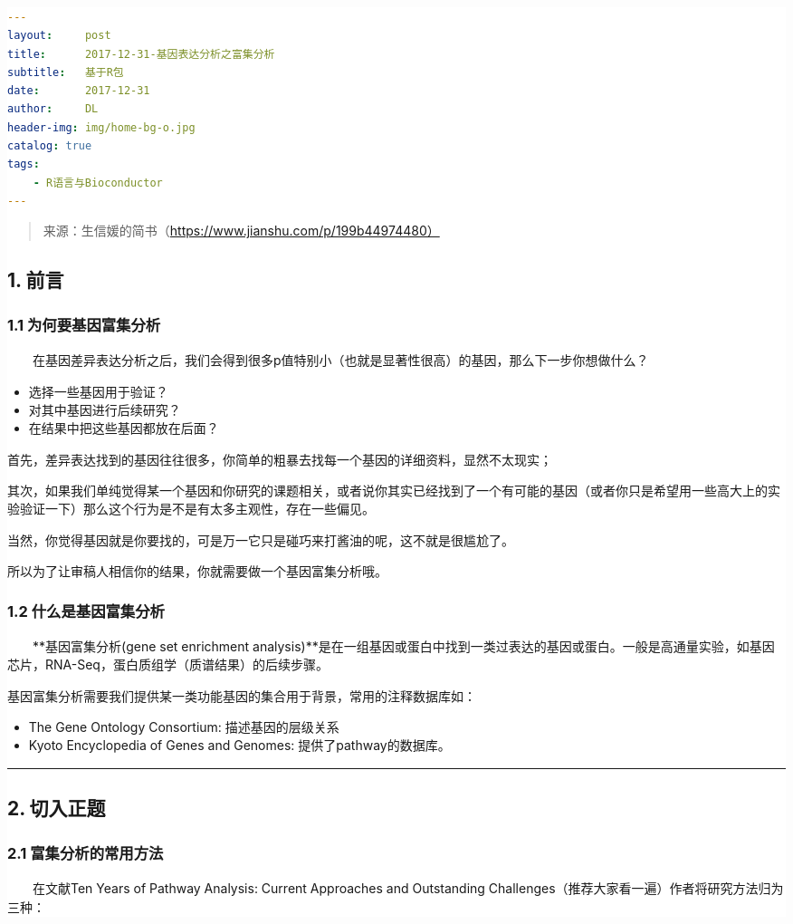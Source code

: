 ```yaml
---
layout:     post
title:      2017-12-31-基因表达分析之富集分析
subtitle:   基于R包
date:       2017-12-31
author:     DL
header-img: img/home-bg-o.jpg
catalog: true
tags:
    - R语言与Bioconductor
---
```


> 来源：生信媛的简书（https://www.jianshu.com/p/199b44974480）


## 1. 前言

### 1.1 为何要基因富集分析

&emsp;&emsp;在基因差异表达分析之后，我们会得到很多p值特别小（也就是显著性很高）的基因，那么下一步你想做什么？

- 选择一些基因用于验证？
- 对其中基因进行后续研究？
- 在结果中把这些基因都放在后面？

首先，差异表达找到的基因往往很多，你简单的粗暴去找每一个基因的详细资料，显然不太现实；

其次，如果我们单纯觉得某一个基因和你研究的课题相关，或者说你其实已经找到了一个有可能的基因（或者你只是希望用一些高大上的实验验证一下）那么这个行为是不是有太多主观性，存在一些偏见。

当然，你觉得基因就是你要找的，可是万一它只是碰巧来打酱油的呢，这不就是很尴尬了。

所以为了让审稿人相信你的结果，你就需要做一个基因富集分析哦。


### 1.2 什么是基因富集分析

&emsp;&emsp;**基因富集分析(gene set enrichment analysis)**是在一组基因或蛋白中找到一类过表达的基因或蛋白。一般是高通量实验，如基因芯片，RNA-Seq，蛋白质组学（质谱结果）的后续步骤。

基因富集分析需要我们提供某一类功能基因的集合用于背景，常用的注释数据库如：

- The Gene Ontology Consortium: 描述基因的层级关系
- Kyoto Encyclopedia of Genes and Genomes: 提供了pathway的数据库。

---

## 2. 切入正题

### 2.1 富集分析的常用方法

&emsp;&emsp;在文献Ten Years of Pathway Analysis: Current Approaches and Outstanding Challenges（推荐大家看一遍）作者将研究方法归为三种：
